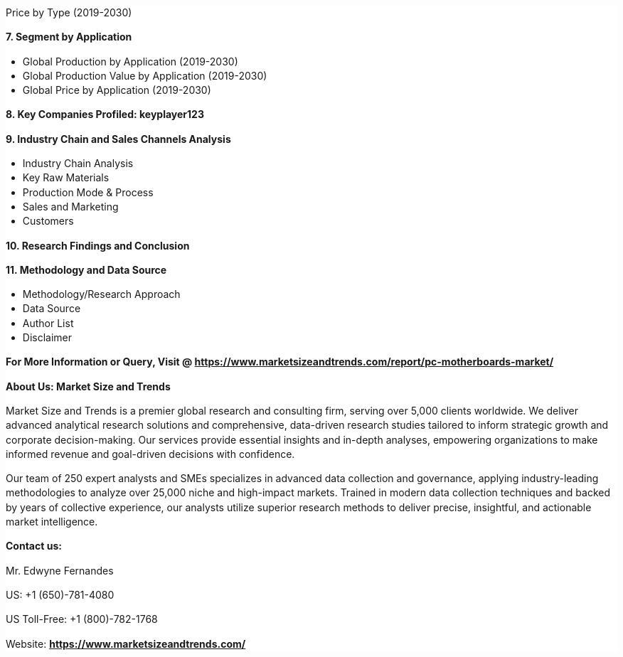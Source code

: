 Price by Type (2019-2030)</li></ul><p><strong>7. Segment by Application</strong></p><ul><li>Global Production by Application (2019-2030)</li><li>Global Production Value by Application (2019-2030)</li><li>Global Price by Application (2019-2030)</li></ul><p><strong>8. Key Companies Profiled: keyplayer123</strong></p><p><strong>9. Industry Chain and Sales Channels Analysis</strong></p><ul><li>Industry Chain Analysis</li><li>Key Raw Materials</li><li>Production Mode &amp; Process</li><li>Sales and Marketing</li><li>Customers</li></ul><p><strong>10. Research Findings and Conclusion</strong></p><p><strong>11. Methodology and Data Source</strong></p><ul><li>Methodology/Research Approach</li><li>Data Source</li><li>Author List</li><li>Disclaimer</li></ul></p><p><strong>For More Information or Query, Visit @ <a href="https://www.marketsizeandtrends.com/report/pc-motherboards-market/">https://www.marketsizeandtrends.com/report/pc-motherboards-market/</a></strong></p><p><strong>About Us: Market Size and Trends</strong></p><p>Market Size and Trends is a premier global research and consulting firm, serving over 5,000 clients worldwide. We deliver advanced analytical research solutions and comprehensive, data-driven research studies tailored to inform strategic growth and corporate decision-making. Our services provide essential insights and in-depth analyses, empowering organizations to make informed revenue and goal-driven decisions with confidence.</p><p>Our team of 250 expert analysts and SMEs specializes in advanced data collection and governance, applying industry-leading methodologies to analyze over 25,000 niche and high-impact markets. Trained in modern data collection techniques and backed by years of collective experience, our analysts utilize superior research methods to deliver precise, insightful, and actionable market intelligence.</p><p><strong>Contact us:</strong></p><p>Mr. Edwyne Fernandes</p><p>US: +1 (650)-781-4080</p><p>US Toll-Free: +1 (800)-782-1768</p><p>Website: <strong><a href="https://www.marketsizeandtrends.com/">https://www.marketsizeandtrends.com/</a></strong></p>
